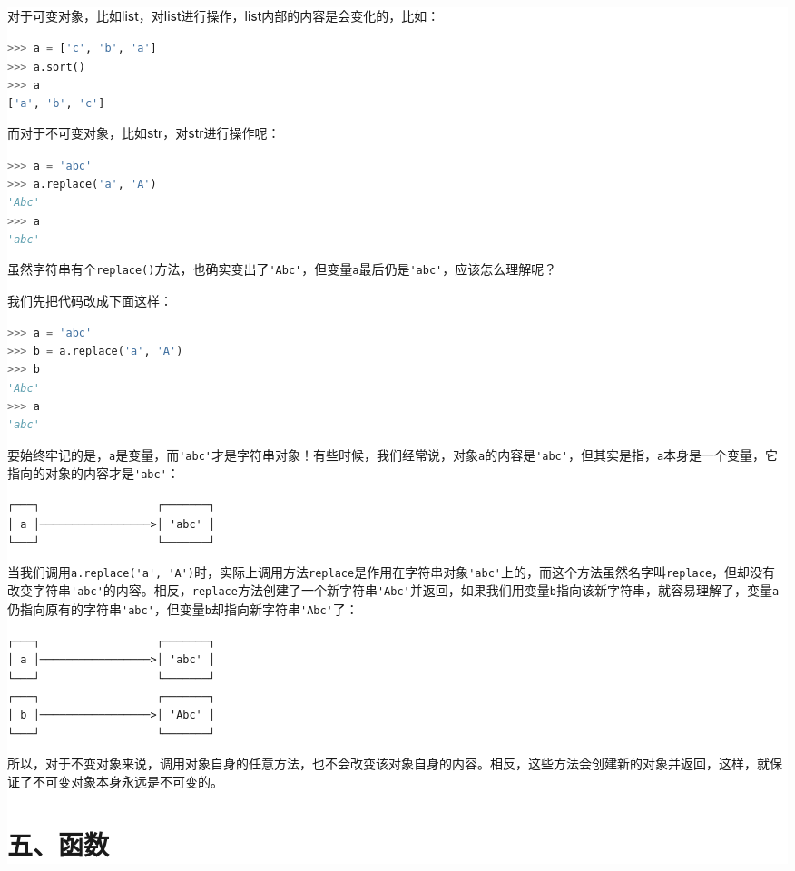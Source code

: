 对于可变对象，比如list，对list进行操作，list内部的内容是会变化的，比如：

```python
>>> a = ['c', 'b', 'a']
>>> a.sort()
>>> a
['a', 'b', 'c']
```

而对于不可变对象，比如str，对str进行操作呢：

```python
>>> a = 'abc'
>>> a.replace('a', 'A')
'Abc'
>>> a
'abc'
```

虽然字符串有个`replace()`方法，也确实变出了`'Abc'`，但变量`a`最后仍是`'abc'`，应该怎么理解呢？

我们先把代码改成下面这样：

```python
>>> a = 'abc'
>>> b = a.replace('a', 'A')
>>> b
'Abc'
>>> a
'abc'
```

要始终牢记的是，`a`是变量，而`'abc'`才是字符串对象！有些时候，我们经常说，对象`a`的内容是`'abc'`，但其实是指，`a`本身是一个变量，它指向的对象的内容才是`'abc'`：

```ascii
┌───┐                  ┌───────┐
│ a │─────────────────>│ 'abc' │
└───┘                  └───────┘
```

当我们调用`a.replace('a', 'A')`时，实际上调用方法`replace`是作用在字符串对象`'abc'`上的，而这个方法虽然名字叫`replace`，但却没有改变字符串`'abc'`的内容。相反，`replace`方法创建了一个新字符串`'Abc'`并返回，如果我们用变量`b`指向该新字符串，就容易理解了，变量`a`仍指向原有的字符串`'abc'`，但变量`b`却指向新字符串`'Abc'`了：

```ascii
┌───┐                  ┌───────┐
│ a │─────────────────>│ 'abc' │
└───┘                  └───────┘
┌───┐                  ┌───────┐
│ b │─────────────────>│ 'Abc' │
└───┘                  └───────┘
```

所以，对于不变对象来说，调用对象自身的任意方法，也不会改变该对象自身的内容。相反，这些方法会创建新的对象并返回，这样，就保证了不可变对象本身永远是不可变的。

# 五、函数
